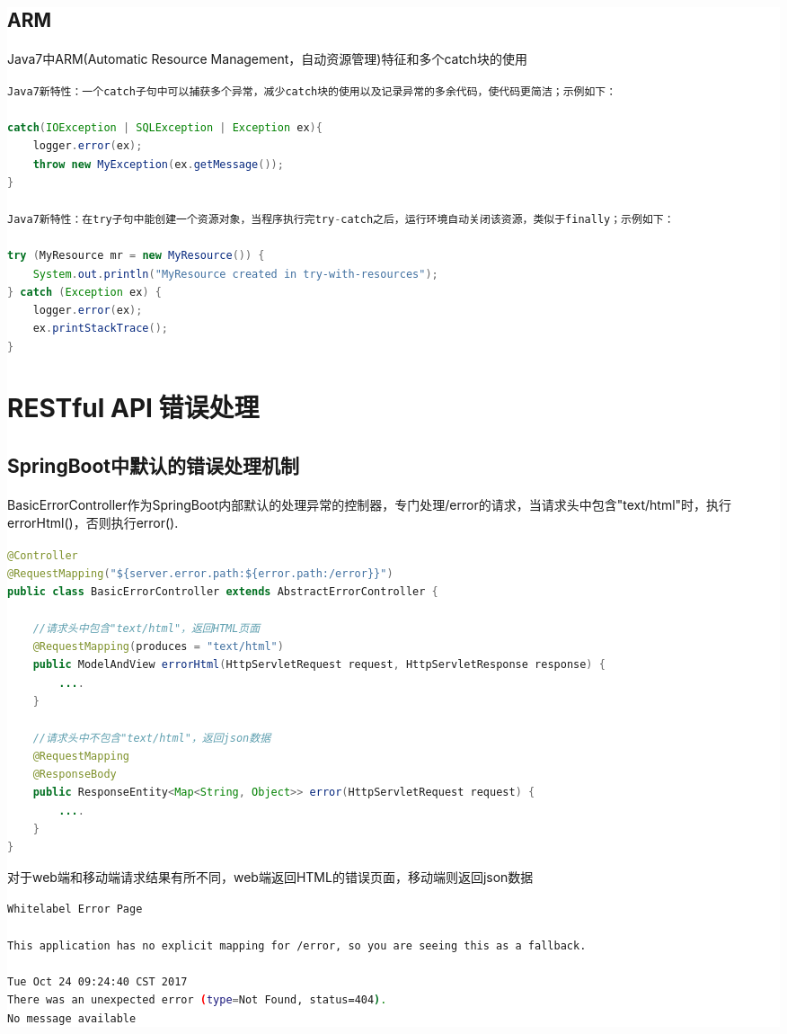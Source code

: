 ## ARM

Java7中ARM(Automatic Resource Management，自动资源管理)特征和多个catch块的使用

```java
Java7新特性：一个catch子句中可以捕获多个异常，减少catch块的使用以及记录异常的多余代码，使代码更简洁；示例如下：

catch(IOException | SQLException | Exception ex){
    logger.error(ex);
    throw new MyException(ex.getMessage());
}

Java7新特性：在try子句中能创建一个资源对象，当程序执行完try-catch之后，运行环境自动关闭该资源，类似于finally；示例如下：

try (MyResource mr = new MyResource()) {
    System.out.println("MyResource created in try-with-resources");
} catch (Exception ex) {
    logger.error(ex);
    ex.printStackTrace();
}
```

# RESTful API 错误处理

## SpringBoot中默认的错误处理机制

BasicErrorController作为SpringBoot内部默认的处理异常的控制器，专门处理/error的请求，当请求头中包含"text/html"时，执行errorHtml()，否则执行error().

```java
@Controller
@RequestMapping("${server.error.path:${error.path:/error}}")
public class BasicErrorController extends AbstractErrorController {

    //请求头中包含"text/html"，返回HTML页面
    @RequestMapping(produces = "text/html")
    public ModelAndView errorHtml(HttpServletRequest request, HttpServletResponse response) {
        ....
    }

    //请求头中不包含"text/html"，返回json数据
    @RequestMapping
    @ResponseBody
    public ResponseEntity<Map<String, Object>> error(HttpServletRequest request) {
        ....
    }
}
```

对于web端和移动端请求结果有所不同，web端返回HTML的错误页面，移动端则返回json数据

```bash
Whitelabel Error Page

This application has no explicit mapping for /error, so you are seeing this as a fallback.

Tue Oct 24 09:24:40 CST 2017
There was an unexpected error (type=Not Found, status=404).
No message available
```
